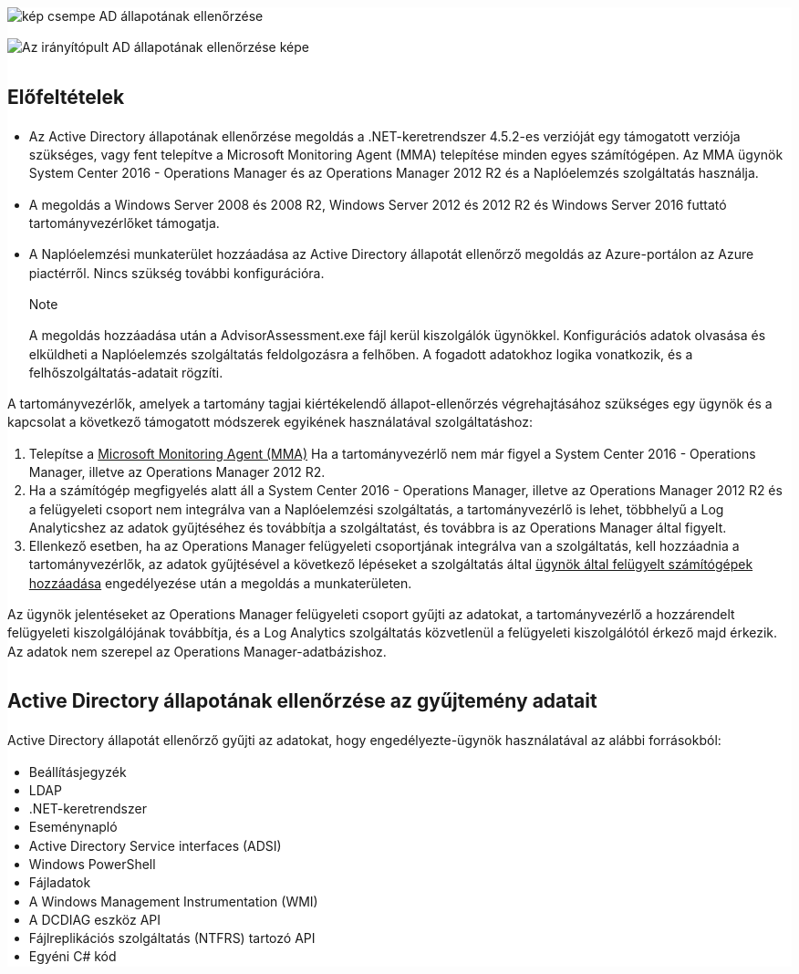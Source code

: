 ![kép csempe AD állapotának ellenőrzése](./media/log-analytics-ad-assessment/ad-healthcheck-summary-tile.png)

![Az irányítópult AD állapotának ellenőrzése képe](./media/log-analytics-ad-assessment/ad-healthcheck-dashboard-01.png)

## <a name="prerequisites"></a>Előfeltételek

* Az Active Directory állapotának ellenőrzése megoldás a .NET-keretrendszer 4.5.2-es verzióját egy támogatott verziója szükséges, vagy fent telepítve a Microsoft Monitoring Agent (MMA) telepítése minden egyes számítógépen.  Az MMA ügynök System Center 2016 - Operations Manager és az Operations Manager 2012 R2 és a Naplóelemzés szolgáltatás használja. 
* A megoldás a Windows Server 2008 és 2008 R2, Windows Server 2012 és 2012 R2 és Windows Server 2016 futtató tartományvezérlőket támogatja.
* A Naplóelemzési munkaterület hozzáadása az Active Directory állapotát ellenőrző megoldás az Azure-portálon az Azure piactérről.  Nincs szükség további konfigurációra.

  > [!NOTE]
  > A megoldás hozzáadása után a AdvisorAssessment.exe fájl kerül kiszolgálók ügynökkel. Konfigurációs adatok olvasása és elküldheti a Naplóelemzés szolgáltatás feldolgozásra a felhőben. A fogadott adatokhoz logika vonatkozik, és a felhőszolgáltatás-adatait rögzíti.
  >
  >

A tartományvezérlők, amelyek a tartomány tagjai kiértékelendő állapot-ellenőrzés végrehajtásához szükséges egy ügynök és a kapcsolat a következő támogatott módszerek egyikének használatával szolgáltatáshoz:

1. Telepítse a [Microsoft Monitoring Agent (MMA)](log-analytics-windows-agent.md) Ha a tartományvezérlő nem már figyel a System Center 2016 - Operations Manager, illetve az Operations Manager 2012 R2.
2. Ha a számítógép megfigyelés alatt áll a System Center 2016 - Operations Manager, illetve az Operations Manager 2012 R2 és a felügyeleti csoport nem integrálva van a Naplóelemzési szolgáltatás, a tartományvezérlő is lehet, többhelyű a Log Analyticshez az adatok gyűjtéséhez és továbbítja a szolgáltatást, és továbbra is az Operations Manager által figyelt.  
3. Ellenkező esetben, ha az Operations Manager felügyeleti csoportjának integrálva van a szolgáltatás, kell hozzáadnia a tartományvezérlők, az adatok gyűjtésével a következő lépéseket a szolgáltatás által [ügynök által felügyelt számítógépek hozzáadása](log-analytics-om-agents.md#connecting-operations-manager-to-oms) engedélyezése után a megoldás a munkaterületen.  

Az ügynök jelentéseket az Operations Manager felügyeleti csoport gyűjti az adatokat, a tartományvezérlő a hozzárendelt felügyeleti kiszolgálójának továbbítja, és a Log Analytics szolgáltatás közvetlenül a felügyeleti kiszolgálótól érkező majd érkezik.  Az adatok nem szerepel az Operations Manager-adatbázishoz.  

## <a name="active-directory-health-check-data-collection-details"></a>Active Directory állapotának ellenőrzése az gyűjtemény adatait

Active Directory állapotát ellenőrző gyűjti az adatokat, hogy engedélyezte-ügynök használatával az alábbi forrásokból:

- Beállításjegyzék 
- LDAP 
- .NET-keretrendszer
- Eseménynapló 
- Active Directory Service interfaces (ADSI)
- Windows PowerShell
- Fájladatok 
- A Windows Management Instrumentation (WMI)
- A DCDIAG eszköz API
- Fájlreplikációs szolgáltatás (NTFRS) tartozó API
- Egyéni C# kód

